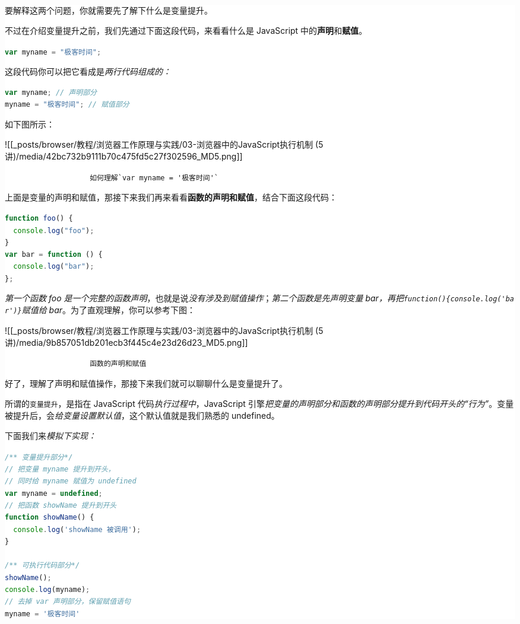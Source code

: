 要解释这两个问题，你就需要先了解下什么是变量提升。

不过在介绍变量提升之前，我们先通过下面这段代码，来看看什么是 JavaScript 中的**声明**和**赋值**。

```js
var myname = "极客时间";
```

这段代码你可以把它看成是*两行代码组成的：*

```js
var myname; // 声明部分
myname = "极客时间"; // 赋值部分
```

如下图所示：

![[_posts/browser/教程/浏览器工作原理与实践/03-浏览器中的JavaScript执行机制 (5讲)/media/42bc732b9111b70c475fd5c27f302596_MD5.png]]

    					如何理解`var myname = '极客时间'`

上面是变量的声明和赋值，那接下来我们再来看看**函数的声明和赋值**，结合下面这段代码：

```js
function foo() {
  console.log("foo");
}
var bar = function () {
  console.log("bar");
};
```

*第一个函数 foo 是一个完整的函数声明*，也就是说*没有涉及到赋值操作*；*第二个函数是先声明变量 bar，再把`function(){console.log('bar')}`赋值给 bar*。为了直观理解，你可以参考下图：

![[_posts/browser/教程/浏览器工作原理与实践/03-浏览器中的JavaScript执行机制 (5讲)/media/9b857051db201ecb3f445c4e23d26d23_MD5.png]]

    					函数的声明和赋值

好了，理解了声明和赋值操作，那接下来我们就可以聊聊什么是变量提升了。

所谓的`变量提升`，是指在 JavaScript 代码*执行过程中*，JavaScript 引擎*把变量的声明部分和函数的声明部分提升到代码开头的“行为”*。变量被提升后，会*给变量设置默认值*，这个默认值就是我们熟悉的 undefined。

下面我们来*模拟下实现：*

```js
/** 变量提升部分*/
// 把变量 myname 提升到开头，
// 同时给 myname 赋值为 undefined
var myname = undefined;
// 把函数 showName 提升到开头
function showName() {
  console.log('showName 被调用');
}

/** 可执行代码部分*/
showName();
console.log(myname);
// 去掉 var 声明部分，保留赋值语句
myname = '极客时间'
```
